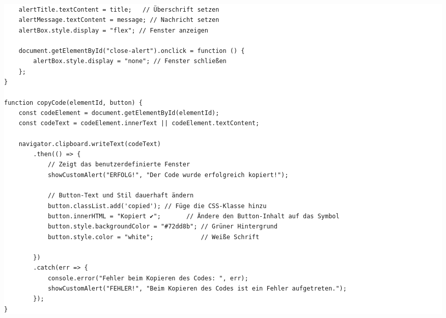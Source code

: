         alertTitle.textContent = title;   // Überschrift setzen
        alertMessage.textContent = message; // Nachricht setzen
        alertBox.style.display = "flex"; // Fenster anzeigen
    
        document.getElementById("close-alert").onclick = function () {
            alertBox.style.display = "none"; // Fenster schließen
        };
    }

    function copyCode(elementId, button) {
        const codeElement = document.getElementById(elementId);
        const codeText = codeElement.innerText || codeElement.textContent;

        navigator.clipboard.writeText(codeText)
            .then(() => {
                // Zeigt das benutzerdefinierte Fenster
                showCustomAlert("ERFOLG!", "Der Code wurde erfolgreich kopiert!");

                // Button-Text und Stil dauerhaft ändern
                button.classList.add('copied'); // Füge die CSS-Klasse hinzu
                button.innerHTML = "Kopiert ✔️";       // Ändere den Button-Inhalt auf das Symbol
                button.style.backgroundColor = "#72dd8b"; // Grüner Hintergrund
                button.style.color = "white";             // Weiße Schrift
                
            })
            .catch(err => {
                console.error("Fehler beim Kopieren des Codes: ", err);
                showCustomAlert("FEHLER!", "Beim Kopieren des Codes ist ein Fehler aufgetreten.");
            });
    }
</script>


